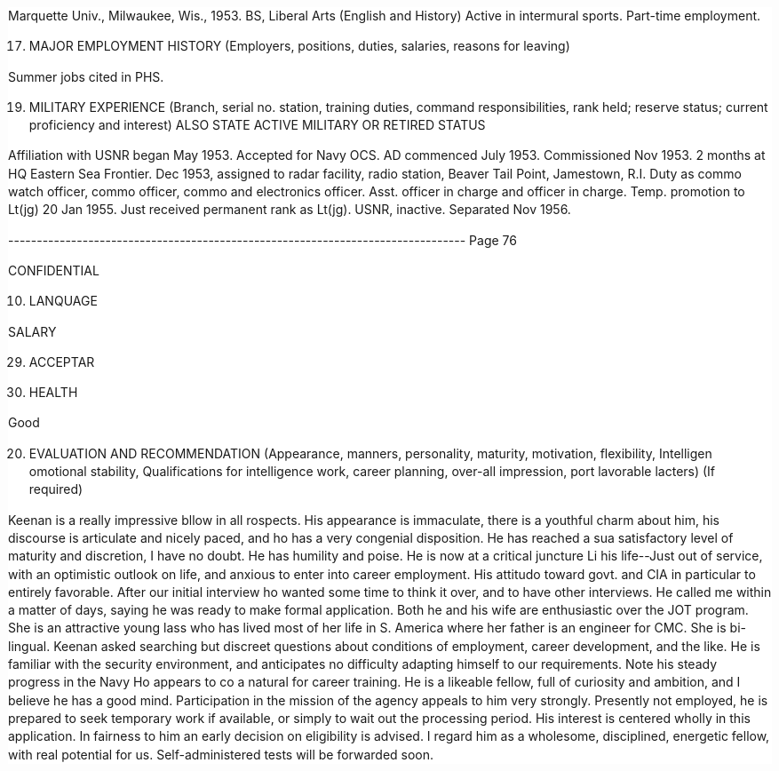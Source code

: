 Marquette Univ., Milwaukee, Wis., 1953. BS, Liberal Arts (English and History)
Active in intermural sports. Part-time employment.

17. MAJOR EMPLOYMENT HISTORY (Employers, positions, duties, salaries, reasons for leaving)

Summer jobs cited in PHS.

19. MILITARY EXPERIENCE (Branch, serial no. station, training duties, command responsibilities, rank held; reserve status; current proficiency and interest) ALSO STATE ACTIVE MILITARY OR RETIRED STATUS

Affiliation with USNR began May 1953. Accepted for Navy OCS. AD commenced July 1953.
Commissioned Nov 1953. 2 months at HQ Eastern Sea Frontier.
Dec 1953, assigned to radar facility, radio station, Beaver Tail Point, Jamestown, R.I.
Duty as commo watch officer, commo officer, commo and electronics officer. Asst. officer in charge and officer in charge. Temp. promotion to Lt(jg) 20 Jan 1955. Just received permanent rank as Lt(jg). USNR, inactive. Separated Nov 1956.


-------------------------------------------------------------------------------- Page 76

CONFIDENTIAL

10. LANQUAGE

SALARY

29. ACCEPTAR

24. HEALTH

Good

20. EVALUATION AND RECOMMENDATION (Appearance, manners, personality, maturity, motivation, flexibility, Intelligen
    omotional stability, Qualifications for intelligence work, career planning, over-all impression, port
    lavorable lacters) (If required)

Keenan is a really impressive bllow in all rospects. His appearance is immaculate, there is a youthful charm about him, his discourse is articulate and nicely paced, and ho has a very congenial disposition. He has reached a sua satisfactory level of maturity and discretion, I have no doubt. He has humility and poise. He is now at a critical juncture Li his life--Just out of service, with an optimistic outlook on life, and anxious to enter into career employment. His attitudo toward govt. and CIA in particular to entirely favorable. After our initial interview ho wanted some time to think it over, and to have other interviews. He called me within a matter of days, saying he was ready to make formal application. Both he and his wife are enthusiastic over the JOT program. She is an attractive young lass who has lived most of her life in S. America where her father is an engineer for CMC. She is bi-lingual.
Keenan asked searching but discreet questions about conditions of employment, career development, and the like. He is familiar with the security environment, and anticipates no difficulty adapting himself to our requirements. Note his steady progress in the Navy Ho appears to co a natural for career training. He is a likeable fellow, full of curiosity and ambition, and I believe he has a good mind. Participation in the mission of the agency appeals to him very strongly. Presently not employed, he is prepared to seek temporary work if available, or simply to wait out the processing period. His interest is centered wholly in this application. In fairness to him an early decision on eligibility is advised.
I regard him as a wholesome, disciplined, energetic fellow, with real potential for us.
Self-administered tests will be forwarded soon.
